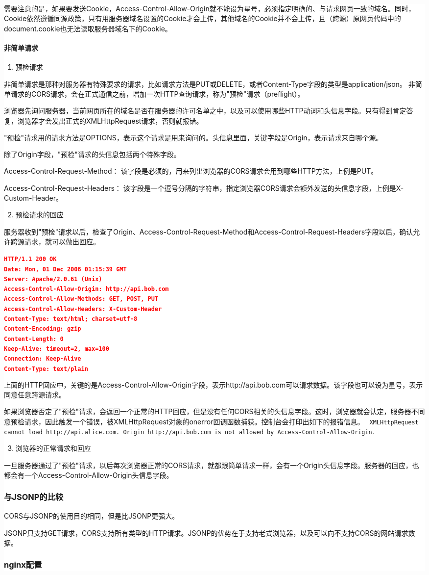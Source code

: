 需要注意的是，如果要发送Cookie，Access-Control-Allow-Origin就不能设为星号，必须指定明确的、与请求网页一致的域名。同时，Cookie依然遵循同源政策，只有用服务器域名设置的Cookie才会上传，其他域名的Cookie并不会上传，且（跨源）原网页代码中的document.cookie也无法读取服务器域名下的Cookie。

#### 非简单请求

1. 预检请求

非简单请求是那种对服务器有特殊要求的请求，比如请求方法是PUT或DELETE，或者Content-Type字段的类型是application/json。
非简单请求的CORS请求，会在正式通信之前，增加一次HTTP查询请求，称为"预检"请求（preflight）。

浏览器先询问服务器，当前网页所在的域名是否在服务器的许可名单之中，以及可以使用哪些HTTP动词和头信息字段。只有得到肯定答复，浏览器才会发出正式的XMLHttpRequest请求，否则就报错。

"预检"请求用的请求方法是OPTIONS，表示这个请求是用来询问的。头信息里面，关键字段是Origin，表示请求来自哪个源。

除了Origin字段，"预检"请求的头信息包括两个特殊字段。

Access-Control-Request-Method： 该字段是必须的，用来列出浏览器的CORS请求会用到哪些HTTP方法，上例是PUT。

Access-Control-Request-Headers： 该字段是一个逗号分隔的字符串，指定浏览器CORS请求会额外发送的头信息字段，上例是X-Custom-Header。

2. 预检请求的回应

服务器收到"预检"请求以后，检查了Origin、Access-Control-Request-Method和Access-Control-Request-Headers字段以后，确认允许跨源请求，就可以做出回应。

```json
HTTP/1.1 200 OK
Date: Mon, 01 Dec 2008 01:15:39 GMT
Server: Apache/2.0.61 (Unix)
Access-Control-Allow-Origin: http://api.bob.com
Access-Control-Allow-Methods: GET, POST, PUT
Access-Control-Allow-Headers: X-Custom-Header
Content-Type: text/html; charset=utf-8
Content-Encoding: gzip
Content-Length: 0
Keep-Alive: timeout=2, max=100
Connection: Keep-Alive
Content-Type: text/plain
```

上面的HTTP回应中，关键的是Access-Control-Allow-Origin字段，表示http://api.bob.com可以请求数据。该字段也可以设为星号，表示同意任意跨源请求。

如果浏览器否定了"预检"请求，会返回一个正常的HTTP回应，但是没有任何CORS相关的头信息字段。这时，浏览器就会认定，服务器不同意预检请求，因此触发一个错误，被XMLHttpRequest对象的onerror回调函数捕获。控制台会打印出如下的报错信息。
` XMLHttpRequest cannot load http://api.alice.com.
Origin http://api.bob.com is not allowed by Access-Control-Allow-Origin.`

3. 浏览器的正常请求和回应

一旦服务器通过了"预检"请求，以后每次浏览器正常的CORS请求，就都跟简单请求一样，会有一个Origin头信息字段。服务器的回应，也都会有一个Access-Control-Allow-Origin头信息字段。

### 与JSONP的比较

CORS与JSONP的使用目的相同，但是比JSONP更强大。

JSONP只支持GET请求，CORS支持所有类型的HTTP请求。JSONP的优势在于支持老式浏览器，以及可以向不支持CORS的网站请求数据。

### nginx配置
